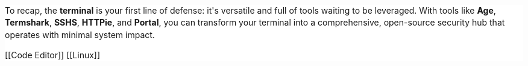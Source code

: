 To recap, the **terminal** is your first line of defense: it's versatile and full of tools waiting to be leveraged. With tools like **Age**, **Termshark**, **SSHS**, **HTTPie**, and **Portal**, you can transform your terminal into a comprehensive, open-source security hub that operates with minimal system impact.

[[Code Editor]]  [[Linux]]